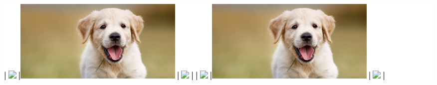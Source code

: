 | <img src="./images/styles1/1style32.jpg" height="150"> |<img src="./images/source_image/src32.jpg" height="150"> | <img src="./images/src32/style32.jpg" height="150"> |
| <img src="./images/styles1/1style33.jpg" height="150"> |<img src="./images/source_image/src32.jpg" height="150"> | <img src="./images/src32/style33.jpg" height="150"> |